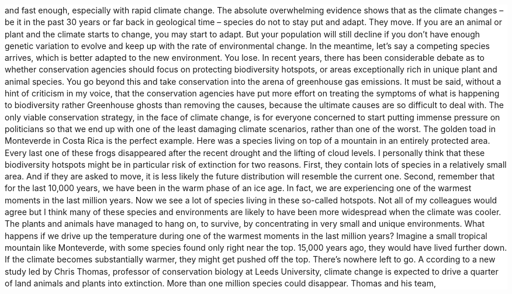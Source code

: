 and fast enough, especially with rapid climate change. The 
absolute overwhelming evidence shows that as the climate 
changes – be it in the past 30 years or far back in geological 
time – species do not to stay put and adapt. They move. 
If you are an animal or plant and the climate starts to 
change, you may start to adapt. But your population will still 
decline if you don’t have enough genetic variation to evolve 
and keep up with the rate of environmental change. In the 
meantime, let’s say a competing species arrives, which is 
better adapted to the new environment. You lose. 
In recent years, there has been considerable debate 
as to whether conservation agencies should focus on 
protecting biodiversity hotspots, or areas exceptionally 
rich in unique plant and animal species. You go beyond this 
and take conservation into the arena of greenhouse gas 
emissions. 
It must be said, without a hint of criticism in my voice, that 
the conservation agencies have put more effort on treating 
the symptoms of what is happening to biodiversity rather 
Greenhouse ghosts
than removing the causes, because the ultimate causes are so 
difficult to deal with. The only viable conservation strategy, 
in the face of climate change, is for everyone concerned to 
start putting immense pressure on politicians so that we end 
up with one of the least damaging climate scenarios, rather 
than one of the worst.
The golden toad in Monteverde in Costa Rica is the perfect 
example. Here was a species living on top of a mountain 
in an entirely protected area. Every last one of these frogs 
disappeared after the recent drought and the lifting of cloud 
levels.
I personally think that these biodiversity hotspots might 
be in particular risk of extinction for two reasons. First, they 
contain lots of species in a relatively small area. And if they 
are asked to move, it is less likely the future distribution will 
resemble the current one. 
Second, remember that for the last 10,000 years, we 
have been in the warm phase of an ice age. In fact, we are 
experiencing one of the warmest moments in the last million 
years. Now we see a lot of species living in these so-called 
hotspots. Not all of my colleagues would agree but I think 
many of these species and environments are likely to have 
been more widespread when the climate was cooler. The 
plants and animals have managed to hang on, to survive, by 
concentrating in very small and unique environments. 
What happens if we drive up the temperature during one 
of the warmest moments in the last million years? Imagine a 
small tropical mountain like Monteverde, with some species 
found only right near the top. 15,000 years ago, they would 
have lived further down. If the climate becomes substantially 
warmer, they might get pushed off the top. There’s nowhere 
left to go. 
A
ccording to a new study
 led by Chris Thomas, 
professor of conservation 
biology at Leeds University, 
climate change is expected 
to drive a quarter of land 
animals and plants into 
extinction. More than 
one million species could 
disappear.
Thomas and his team, 